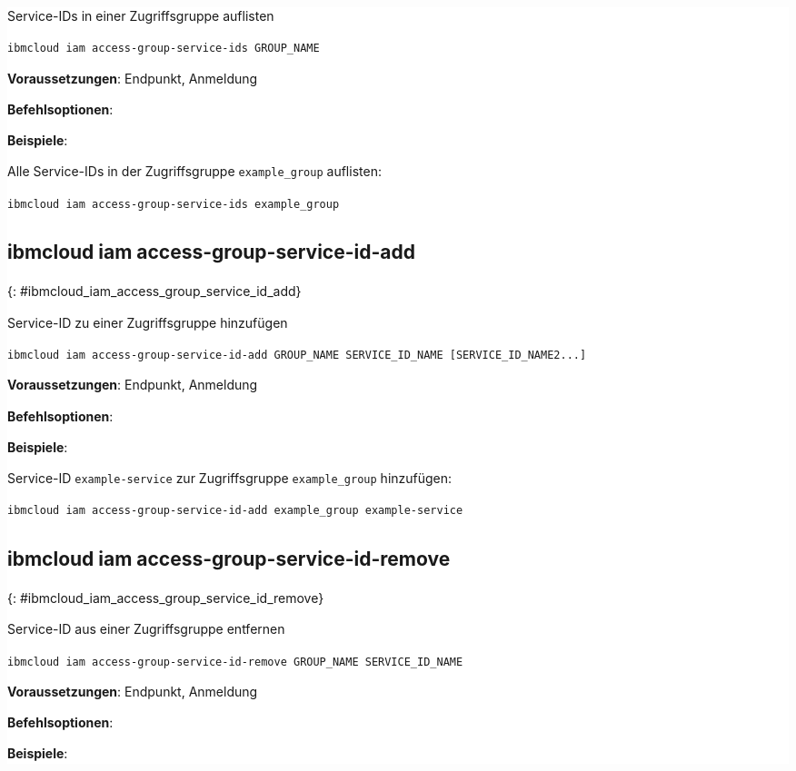 Service-IDs in einer Zugriffsgruppe auflisten

```
ibmcloud iam access-group-service-ids GROUP_NAME
```

<strong>Voraussetzungen</strong>: Endpunkt, Anmeldung

<strong>Befehlsoptionen</strong>:
<dl>
</dl>

<strong>Beispiele</strong>:

Alle Service-IDs in der Zugriffsgruppe `example_group` auflisten:

```
ibmcloud iam access-group-service-ids example_group
```

## ibmcloud iam access-group-service-id-add
{: #ibmcloud_iam_access_group_service_id_add}

Service-ID zu einer Zugriffsgruppe hinzufügen

```
ibmcloud iam access-group-service-id-add GROUP_NAME SERVICE_ID_NAME [SERVICE_ID_NAME2...]
```

<strong>Voraussetzungen</strong>: Endpunkt, Anmeldung

<strong>Befehlsoptionen</strong>:
<dl>
</dl>

<strong>Beispiele</strong>:

Service-ID `example-service` zur Zugriffsgruppe `example_group` hinzufügen:

```
ibmcloud iam access-group-service-id-add example_group example-service
```

## ibmcloud iam access-group-service-id-remove
{: #ibmcloud_iam_access_group_service_id_remove}

Service-ID aus einer Zugriffsgruppe entfernen

```
ibmcloud iam access-group-service-id-remove GROUP_NAME SERVICE_ID_NAME
```

<strong>Voraussetzungen</strong>: Endpunkt, Anmeldung

<strong>Befehlsoptionen</strong>:
<dl>
</dl>

<strong>Beispiele</strong>:
